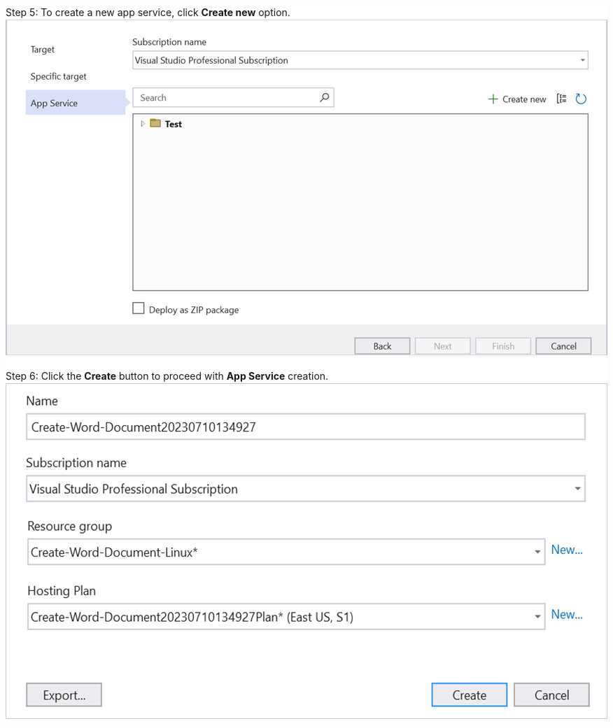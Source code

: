 Step 5: To create a new app service, click **Create new** option.
![Click create new option](Azure_Images/App_Service_Linux/Create_New_App_Service_WordtoPDF.png)

Step 6: Click the **Create** button to proceed with **App Service** creation.
![Click the Create button](Azure_Images/App_Service_Linux/Hosting-Plan-Create-Word-Document.png)
